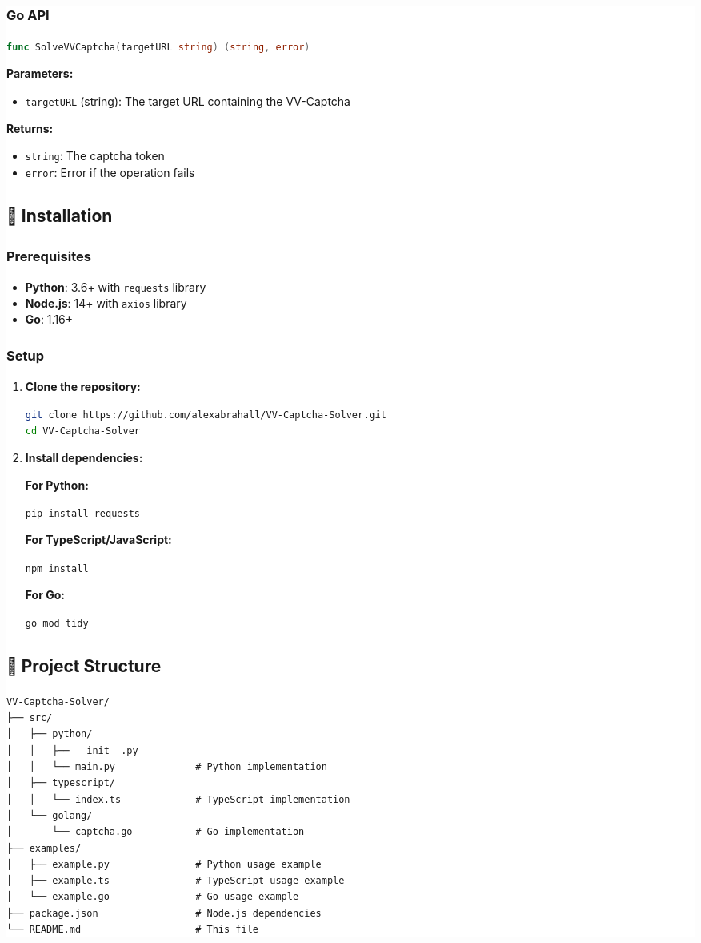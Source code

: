 ### Go API

```go
func SolveVVCaptcha(targetURL string) (string, error)
```

**Parameters:**

- `targetURL` (string): The target URL containing the VV-Captcha

**Returns:**

- `string`: The captcha token
- `error`: Error if the operation fails

## 🔧 Installation

### Prerequisites

- **Python**: 3.6+ with `requests` library
- **Node.js**: 14+ with `axios` library
- **Go**: 1.16+

### Setup

1. **Clone the repository:**

   ```bash
   git clone https://github.com/alexabrahall/VV-Captcha-Solver.git
   cd VV-Captcha-Solver
   ```

2. **Install dependencies:**

   **For Python:**

   ```bash
   pip install requests
   ```

   **For TypeScript/JavaScript:**

   ```bash
   npm install
   ```

   **For Go:**

   ```bash
   go mod tidy
   ```

## 📁 Project Structure

```
VV-Captcha-Solver/
├── src/
│   ├── python/
│   │   ├── __init__.py
│   │   └── main.py              # Python implementation
│   ├── typescript/
│   │   └── index.ts             # TypeScript implementation
│   └── golang/
│       └── captcha.go           # Go implementation
├── examples/
│   ├── example.py               # Python usage example
│   ├── example.ts               # TypeScript usage example
│   └── example.go               # Go usage example
├── package.json                 # Node.js dependencies
└── README.md                    # This file
```